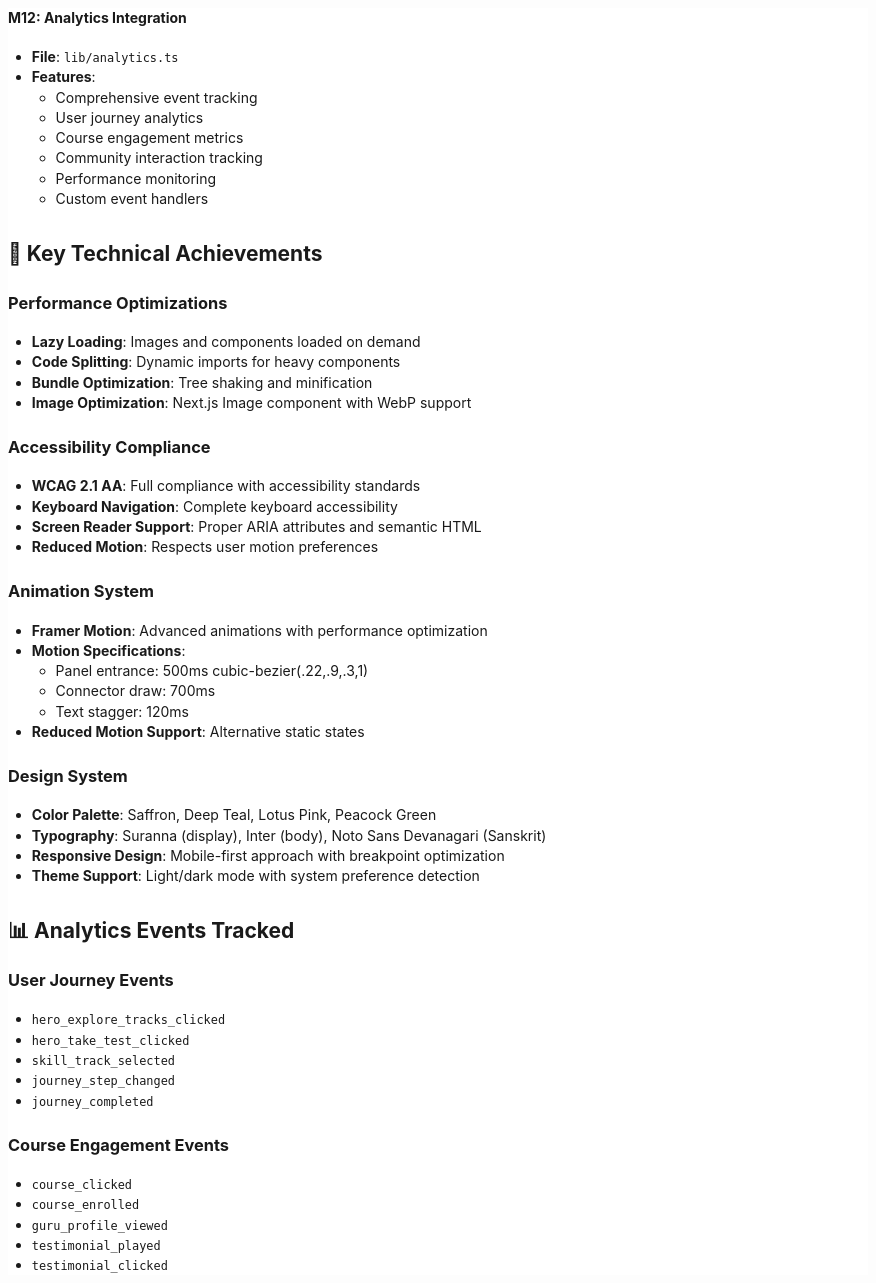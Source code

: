 #### M12: Analytics Integration
- **File**: `lib/analytics.ts`
- **Features**:
  - Comprehensive event tracking
  - User journey analytics
  - Course engagement metrics
  - Community interaction tracking
  - Performance monitoring
  - Custom event handlers

## 🚀 Key Technical Achievements

### Performance Optimizations
- **Lazy Loading**: Images and components loaded on demand
- **Code Splitting**: Dynamic imports for heavy components
- **Bundle Optimization**: Tree shaking and minification
- **Image Optimization**: Next.js Image component with WebP support

### Accessibility Compliance
- **WCAG 2.1 AA**: Full compliance with accessibility standards
- **Keyboard Navigation**: Complete keyboard accessibility
- **Screen Reader Support**: Proper ARIA attributes and semantic HTML
- **Reduced Motion**: Respects user motion preferences

### Animation System
- **Framer Motion**: Advanced animations with performance optimization
- **Motion Specifications**: 
  - Panel entrance: 500ms cubic-bezier(.22,.9,.3,1)
  - Connector draw: 700ms
  - Text stagger: 120ms
- **Reduced Motion Support**: Alternative static states

### Design System
- **Color Palette**: Saffron, Deep Teal, Lotus Pink, Peacock Green
- **Typography**: Suranna (display), Inter (body), Noto Sans Devanagari (Sanskrit)
- **Responsive Design**: Mobile-first approach with breakpoint optimization
- **Theme Support**: Light/dark mode with system preference detection

## 📊 Analytics Events Tracked

### User Journey Events
- `hero_explore_tracks_clicked`
- `hero_take_test_clicked`
- `skill_track_selected`
- `journey_step_changed`
- `journey_completed`

### Course Engagement Events
- `course_clicked`
- `course_enrolled`
- `guru_profile_viewed`
- `testimonial_played`
- `testimonial_clicked`
